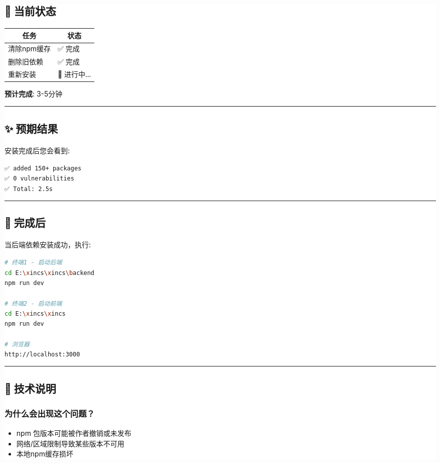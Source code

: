 
## 🔄 当前状态

| 任务 | 状态 |
|------|------|
| 清除npm缓存 | ✅ 完成 |
| 删除旧依赖 | ✅ 完成 |
| 重新安装 | 🔄 进行中... |

**预计完成**: 3-5分钟

---

## ✨ 预期结果

安装完成后您会看到:

```
✅ added 150+ packages
✅ 0 vulnerabilities
✅ Total: 2.5s
```

---

## 🎯 完成后

当后端依赖安装成功，执行:

```bash
# 终端1 - 启动后端
cd E:\xincs\xincs\backend
npm run dev

# 终端2 - 启动前端
cd E:\xincs\xincs
npm run dev

# 浏览器
http://localhost:3000
```

---

## 📝 技术说明

### 为什么会出现这个问题？
- npm 包版本可能被作者撤销或未发布
- 网络/区域限制导致某些版本不可用
- 本地npm缓存损坏
